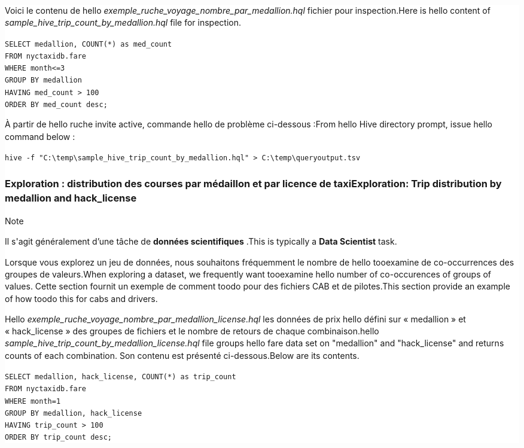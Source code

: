 <span data-ttu-id="17cd9-242">Voici le contenu de hello *exemple\_ruche\_voyage\_nombre\_par\_medallion.hql* fichier pour inspection.</span><span class="sxs-lookup"><span data-stu-id="17cd9-242">Here is hello content of *sample\_hive\_trip\_count\_by\_medallion.hql* file for inspection.</span></span>

    SELECT medallion, COUNT(*) as med_count
    FROM nyctaxidb.fare
    WHERE month<=3
    GROUP BY medallion
    HAVING med_count > 100
    ORDER BY med_count desc;

<span data-ttu-id="17cd9-243">À partir de hello ruche invite active, commande hello de problème ci-dessous :</span><span class="sxs-lookup"><span data-stu-id="17cd9-243">From hello Hive directory prompt, issue hello command below :</span></span>

    hive -f "C:\temp\sample_hive_trip_count_by_medallion.hql" > C:\temp\queryoutput.tsv

### <a name="exploration-trip-distribution-by-medallion-and-hacklicense"></a><span data-ttu-id="17cd9-244">Exploration : distribution des courses par médaillon et par licence de taxi</span><span class="sxs-lookup"><span data-stu-id="17cd9-244">Exploration: Trip distribution by medallion and hack_license</span></span>
> [!NOTE]
> <span data-ttu-id="17cd9-245">Il s'agit généralement d’une tâche de **données scientifiques** .</span><span class="sxs-lookup"><span data-stu-id="17cd9-245">This is typically a **Data Scientist** task.</span></span>
> 
> 

<span data-ttu-id="17cd9-246">Lorsque vous explorez un jeu de données, nous souhaitons fréquemment le nombre de hello tooexamine de co-occurrences des groupes de valeurs.</span><span class="sxs-lookup"><span data-stu-id="17cd9-246">When exploring a dataset, we frequently want tooexamine hello number of co-occurences of groups of values.</span></span> <span data-ttu-id="17cd9-247">Cette section fournit un exemple de comment toodo pour des fichiers CAB et de pilotes.</span><span class="sxs-lookup"><span data-stu-id="17cd9-247">This section provide an example of how toodo this for cabs and drivers.</span></span>

<span data-ttu-id="17cd9-248">Hello *exemple\_ruche\_voyage\_nombre\_par\_medallion\_license.hql* les données de prix hello défini sur « medallion » et « hack_license » des groupes de fichiers et le nombre de retours de chaque combinaison.</span><span class="sxs-lookup"><span data-stu-id="17cd9-248">hello *sample\_hive\_trip\_count\_by\_medallion\_license.hql* file groups hello fare data set on "medallion" and "hack_license" and returns counts of each combination.</span></span> <span data-ttu-id="17cd9-249">Son contenu est présenté ci-dessous.</span><span class="sxs-lookup"><span data-stu-id="17cd9-249">Below are its contents.</span></span>

    SELECT medallion, hack_license, COUNT(*) as trip_count
    FROM nyctaxidb.fare
    WHERE month=1
    GROUP BY medallion, hack_license
    HAVING trip_count > 100
    ORDER BY trip_count desc;
